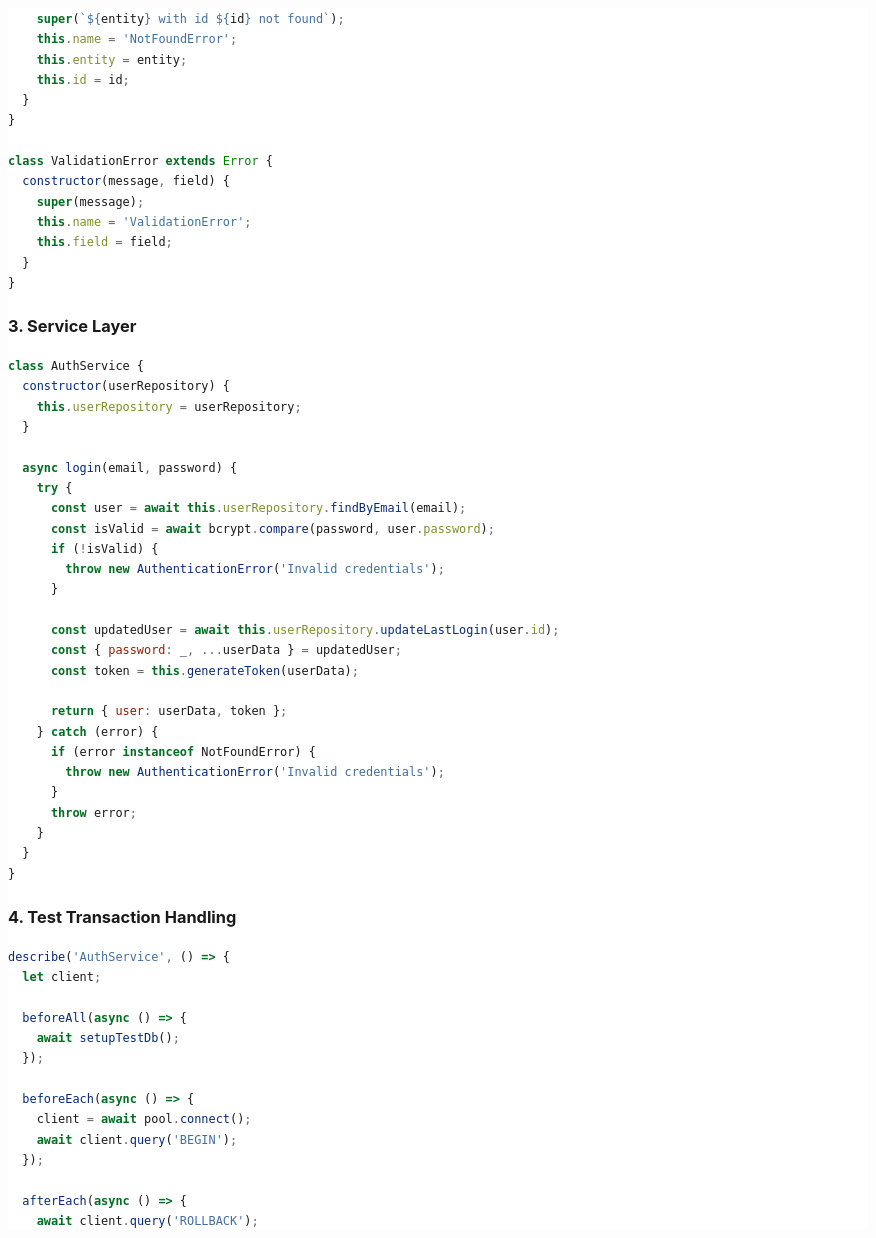 ```javascript
    super(`${entity} with id ${id} not found`);
    this.name = 'NotFoundError';
    this.entity = entity;
    this.id = id;
  }
}

class ValidationError extends Error {
  constructor(message, field) {
    super(message);
    this.name = 'ValidationError';
    this.field = field;
  }
}
```

### 3. Service Layer

```javascript
class AuthService {
  constructor(userRepository) {
    this.userRepository = userRepository;
  }

  async login(email, password) {
    try {
      const user = await this.userRepository.findByEmail(email);
      const isValid = await bcrypt.compare(password, user.password);
      if (!isValid) {
        throw new AuthenticationError('Invalid credentials');
      }

      const updatedUser = await this.userRepository.updateLastLogin(user.id);
      const { password: _, ...userData } = updatedUser;
      const token = this.generateToken(userData);

      return { user: userData, token };
    } catch (error) {
      if (error instanceof NotFoundError) {
        throw new AuthenticationError('Invalid credentials');
      }
      throw error;
    }
  }
}
```

### 4. Test Transaction Handling

```javascript
describe('AuthService', () => {
  let client;

  beforeAll(async () => {
    await setupTestDb();
  });

  beforeEach(async () => {
    client = await pool.connect();
    await client.query('BEGIN');
  });

  afterEach(async () => {
    await client.query('ROLLBACK');
```